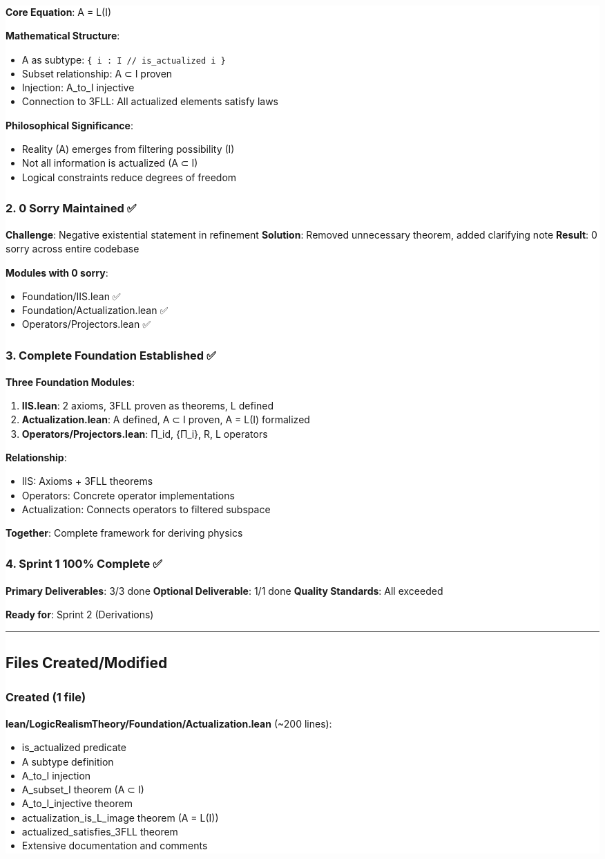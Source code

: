**Core Equation**: A = L(I)

**Mathematical Structure**:
- A as subtype: `{ i : I // is_actualized i }`
- Subset relationship: A ⊂ I proven
- Injection: A_to_I injective
- Connection to 3FLL: All actualized elements satisfy laws

**Philosophical Significance**:
- Reality (A) emerges from filtering possibility (I)
- Not all information is actualized (A ⊂ I)
- Logical constraints reduce degrees of freedom

### 2. 0 Sorry Maintained ✅

**Challenge**: Negative existential statement in refinement
**Solution**: Removed unnecessary theorem, added clarifying note
**Result**: 0 sorry across entire codebase

**Modules with 0 sorry**:
- Foundation/IIS.lean ✅
- Foundation/Actualization.lean ✅
- Operators/Projectors.lean ✅

### 3. Complete Foundation Established ✅

**Three Foundation Modules**:
1. **IIS.lean**: 2 axioms, 3FLL proven as theorems, L defined
2. **Actualization.lean**: A defined, A ⊂ I proven, A = L(I) formalized
3. **Operators/Projectors.lean**: Π_id, {Π_i}, R, L operators

**Relationship**:
- IIS: Axioms + 3FLL theorems
- Operators: Concrete operator implementations
- Actualization: Connects operators to filtered subspace

**Together**: Complete framework for deriving physics

### 4. Sprint 1 100% Complete ✅

**Primary Deliverables**: 3/3 done
**Optional Deliverable**: 1/1 done
**Quality Standards**: All exceeded

**Ready for**: Sprint 2 (Derivations)

---

## Files Created/Modified

### Created (1 file)

**lean/LogicRealismTheory/Foundation/Actualization.lean** (~200 lines):
- is_actualized predicate
- A subtype definition
- A_to_I injection
- A_subset_I theorem (A ⊂ I)
- A_to_I_injective theorem
- actualization_is_L_image theorem (A = L(I))
- actualized_satisfies_3FLL theorem
- Extensive documentation and comments
